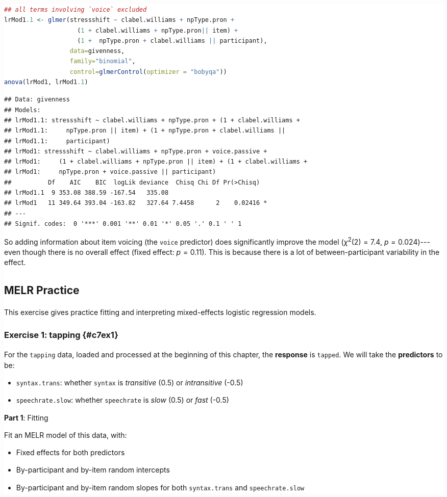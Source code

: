 
```r
## all terms involving `voice` excluded
lrMod1.1 <- glmer(stressshift ~ clabel.williams + npType.pron +
                    (1 + clabel.williams + npType.pron|| item) +
                    (1 +  npType.pron + clabel.williams || participant),
                  data=givenness, 
                  family="binomial",
                  control=glmerControl(optimizer = "bobyqa"))
anova(lrMod1, lrMod1.1)
```

```
## Data: givenness
## Models:
## lrMod1.1: stressshift ~ clabel.williams + npType.pron + (1 + clabel.williams + 
## lrMod1.1:     npType.pron || item) + (1 + npType.pron + clabel.williams || 
## lrMod1.1:     participant)
## lrMod1: stressshift ~ clabel.williams + npType.pron + voice.passive + 
## lrMod1:     (1 + clabel.williams + npType.pron || item) + (1 + clabel.williams + 
## lrMod1:     npType.pron + voice.passive || participant)
##          Df    AIC    BIC  logLik deviance  Chisq Chi Df Pr(>Chisq)  
## lrMod1.1  9 353.08 388.59 -167.54   335.08                           
## lrMod1   11 349.64 393.04 -163.82   327.64 7.4458      2    0.02416 *
## ---
## Signif. codes:  0 '***' 0.001 '**' 0.01 '*' 0.05 '.' 0.1 ' ' 1
```

So adding information about item voicing (the `voice` predictor) does significantly improve the model ($\chi^2(2)=7.4$, $p=0.024$)---even though there is no overall effect (fixed effect: $p=0.11$). This is because there is a lot of between-participant variability in the effect.



## MELR Practice

This exercise gives practice fitting and interpreting mixed-effects logistic regression models.

### Exercise 1: tapping {#c7ex1}   


For the `tapping` data, loaded and processed at the beginning of this chapter, the **response** is `tapped`. We will take the **predictors** to be:

* `syntax.trans`: whether `syntax` is *transitive* (0.5) or *intransitive* (-0.5)
    
* `speechrate.slow`: whether `speechrate` is *slow* (0.5) or *fast* (-0.5)

**Part 1**: Fitting

Fit an MELR model of this data, with:

* Fixed effects for both predictors

* By-participant and by-item random intercepts
    
* By-participant and by-item random slopes for both `syntax.trans` and `speechrate.slow`
    